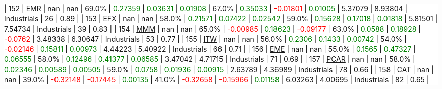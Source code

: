 | 152 | [EMR](https://finance.yahoo.com/quote/EMR/financials)     |                 nan |                     nan | 69.0%                  | <span style="color: green;"> 0.27359 </span> | <span style="color: green;"> 0.03631 </span> | <span style="color: green;"> 0.01908 </span> | 67.0%                  | <span style="color: green;"> 0.35033 </span> | <span style="color: red;"> -0.01801 </span>  | <span style="color: green;"> 0.01005 </span> |            5.37079   |   8.93804   | Industrials            |     26 |           0.89 |
| 153 | [EFX](https://finance.yahoo.com/quote/EFX/financials)     |                 nan |                     nan | 58.0%                  | <span style="color: green;"> 0.21571 </span> | <span style="color: green;"> 0.07422 </span> | <span style="color: green;"> 0.02542 </span> | 59.0%                  | <span style="color: green;"> 0.15628 </span> | <span style="color: green;"> 0.17018 </span> | <span style="color: green;"> 0.01818 </span> |            5.81501   |   7.54734   | Industrials            |     39 |           0.83 |
| 154 | [MMM](https://finance.yahoo.com/quote/MMM/financials)     |                 nan |                     nan | 65.0%                  | <span style="color: red;"> -0.00985 </span>  | <span style="color: green;"> 0.18623 </span> | <span style="color: red;"> -0.09177 </span>  | 63.0%                  | <span style="color: green;"> 0.0588 </span>  | <span style="color: green;"> 0.18928 </span> | <span style="color: red;"> -0.0762 </span>   |            3.48338   |   6.30647   | Industrials            |     53 |           0.77 |
| 155 | [ITW](https://finance.yahoo.com/quote/ITW/financials)     |                 nan |                     nan | 56.0%                  | <span style="color: green;"> 0.2306 </span>  | <span style="color: green;"> 0.1433 </span>  | <span style="color: green;"> 0.00742 </span> | 54.0%                  | <span style="color: red;"> -0.02146 </span>  | <span style="color: green;"> 0.15811 </span> | <span style="color: green;"> 0.00973 </span> |            4.44223   |   5.40922   | Industrials            |     66 |           0.71 |
| 156 | [EME](https://finance.yahoo.com/quote/EME/financials)     |                 nan |                     nan | 55.0%                  | <span style="color: green;"> 0.1565 </span>  | <span style="color: green;"> 0.47327 </span> | <span style="color: green;"> 0.06555 </span> | 58.0%                  | <span style="color: green;"> 0.12496 </span> | <span style="color: green;"> 0.41377 </span> | <span style="color: green;"> 0.06585 </span> |            3.47042   |   4.71715   | Industrials            |     71 |           0.69 |
| 157 | [PCAR](https://finance.yahoo.com/quote/PCAR/financials)   |                 nan |                     nan | 58.0%                  | <span style="color: green;"> 0.02346 </span> | <span style="color: green;"> 0.00589 </span> | <span style="color: green;"> 0.00505 </span> | 59.0%                  | <span style="color: green;"> 0.0758 </span>  | <span style="color: green;"> 0.01936 </span> | <span style="color: green;"> 0.00915 </span> |            2.63789   |   4.36989   | Industrials            |     78 |           0.66 |
| 158 | [CAT](https://finance.yahoo.com/quote/CAT/financials)     |                 nan |                     nan | 39.0%                  | <span style="color: red;"> -0.32148 </span>  | <span style="color: red;"> -0.17445 </span>  | <span style="color: green;"> 0.00135 </span> | 41.0%                  | <span style="color: red;"> -0.32658 </span>  | <span style="color: red;"> -0.15966 </span>  | <span style="color: green;"> 0.01158 </span> |            6.03263   |   4.00695   | Industrials            |     82 |           0.65 |
